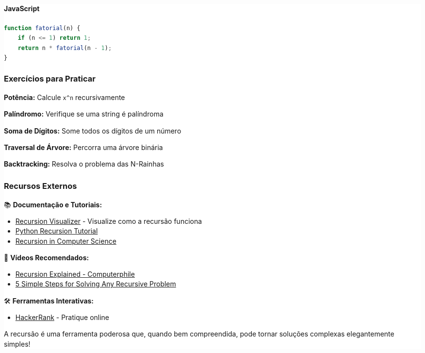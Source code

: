 #### JavaScript
```javascript
function fatorial(n) {
    if (n <= 1) return 1;
    return n * fatorial(n - 1);
}
```

### Exercícios para Praticar

**Potência:** Calcule `x^n` recursivamente

**Palíndromo:** Verifique se uma string é palíndroma

**Soma de Dígitos:** Some todos os dígitos de um número

**Traversal de Árvore:** Percorra uma árvore binária

**Backtracking:** Resolva o problema das N-Rainhas

### Recursos Externos

📚 **Documentação e Tutoriais:**
- [Recursion Visualizer](https://recursion.vercel.app/) - Visualize como a recursão funciona
- [Python Recursion Tutorial](https://realpython.com/python-recursion/)
- [Recursion in Computer Science](https://en.wikipedia.org/wiki/Recursion_(computer_science))

🎥 **Vídeos Recomendados:**
- [Recursion Explained - Computerphile](https://www.youtube.com/watch?v=Mv9NEXX1VHc)
- [5 Simple Steps for Solving Any Recursive Problem](https://www.youtube.com/watch?v=ngCos392W4w)

🛠️ **Ferramentas Interativas:**
- [HackerRank](https://www.hackerrank.com/) - Pratique online

A recursão é uma ferramenta poderosa que, quando bem compreendida, pode tornar soluções complexas elegantemente simples!
